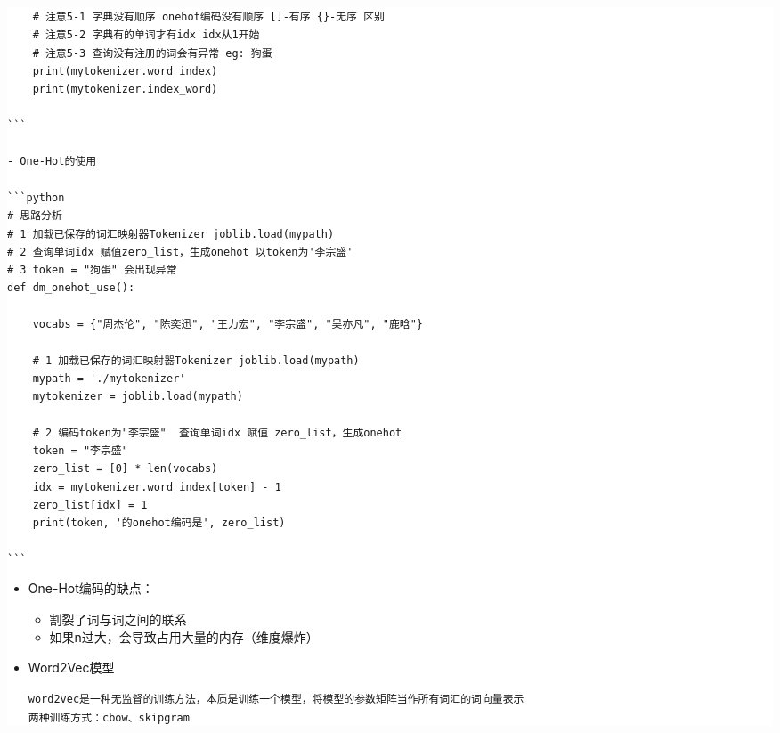         # 注意5-1 字典没有顺序 onehot编码没有顺序 []-有序 {}-无序 区别
        # 注意5-2 字典有的单词才有idx idx从1开始
        # 注意5-3 查询没有注册的词会有异常 eg: 狗蛋
        print(mytokenizer.word_index)
        print(mytokenizer.index_word)
    
    ```

    - One-Hot的使用

    ```python
    # 思路分析
    # 1 加载已保存的词汇映射器Tokenizer joblib.load(mypath)
    # 2 查询单词idx 赋值zero_list，生成onehot 以token为'李宗盛'
    # 3 token = "狗蛋" 会出现异常
    def dm_onehot_use():
    
        vocabs = {"周杰伦", "陈奕迅", "王力宏", "李宗盛", "吴亦凡", "鹿晗"}
    
        # 1 加载已保存的词汇映射器Tokenizer joblib.load(mypath)
        mypath = './mytokenizer'
        mytokenizer = joblib.load(mypath)
    
        # 2 编码token为"李宗盛"  查询单词idx 赋值 zero_list，生成onehot
        token = "李宗盛"
        zero_list = [0] * len(vocabs)
        idx = mytokenizer.word_index[token] - 1
        zero_list[idx] = 1
        print(token, '的onehot编码是', zero_list)
    
    ```

- One-Hot编码的缺点：

  - 割裂了词与词之间的联系
  - 如果n过大，会导致占用大量的内存（维度爆炸）

- Word2Vec模型

  ```properties
  word2vec是一种无监督的训练方法，本质是训练一个模型，将模型的参数矩阵当作所有词汇的词向量表示
  两种训练方式：cbow、skipgram
  ```
